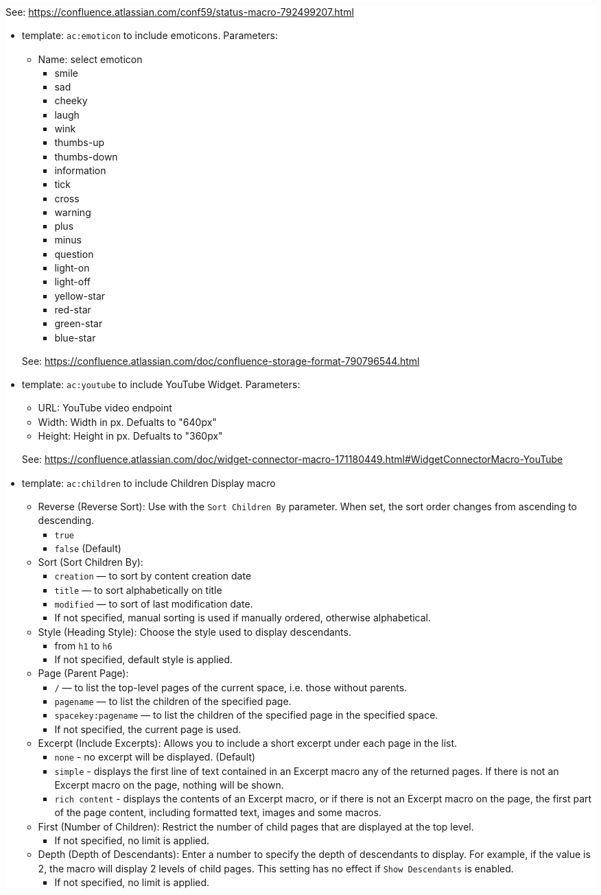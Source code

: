   See: https://confluence.atlassian.com/conf59/status-macro-792499207.html

* template: `ac:emoticon` to include emoticons. Parameters:
  - Name: select emoticon
    - smile
    - sad
    - cheeky
    - laugh
    - wink
    - thumbs-up
    - thumbs-down
    - information
    - tick
    - cross
    - warning
    - plus
    - minus
    - question
    - light-on
    - light-off
    - yellow-star
    - red-star
    - green-star
    - blue-star

  See: https://confluence.atlassian.com/doc/confluence-storage-format-790796544.html

* template: `ac:youtube` to include YouTube Widget. Parameters:
  - URL: YouTube video endpoint
  - Width: Width in px. Defualts to "640px"
  - Height: Height in px. Defualts to "360px"

  See: https://confluence.atlassian.com/doc/widget-connector-macro-171180449.html#WidgetConnectorMacro-YouTube

* template: `ac:children` to include Children Display macro
	- Reverse (Reverse Sort): Use with the `Sort Children By` parameter. When set, the sort order changes from ascending to descending.
      - `true`
      - `false` (Default)
	- Sort (Sort Children By):
      - `creation` — to sort by content creation date
      - `title` — to sort alphabetically on title
      - `modified` — to sort of last modification date.
      - If not specified, manual sorting is used if manually ordered, otherwise alphabetical.
	- Style (Heading Style): Choose the style used to display descendants.
      - from `h1` to `h6`
      - If not specified, default style is applied.
	- Page (Parent Page):
      - `/` — to list the top-level pages of the current space, i.e. those without parents.
      - `pagename` — to list the children of the specified page.
      - `spacekey:pagename` — to list the children of the specified page in the specified space.
      - If not specified, the current page is used.
	- Excerpt (Include Excerpts): Allows you to include a short excerpt under each page in the list.
      - `none` - no excerpt will be displayed. (Default)
      - `simple` - displays the first line of text contained in an Excerpt macro any of the returned pages. If there is not an Excerpt macro on the page, nothing will be shown.
      - `rich content` - displays the contents of an Excerpt macro, or if there is not an Excerpt macro on the page, the first part of the page content, including formatted text, images and some macros.
	- First (Number of Children): Restrict the number of child pages that are displayed at the top level.
      - If not specified, no limit is applied.
	- Depth (Depth of Descendants): Enter a number to specify the depth of descendants to display. For example, if the value is 2, the macro will display 2 levels of child pages. This setting has no effect if `Show Descendants` is enabled.
      - If not specified, no limit is applied.
